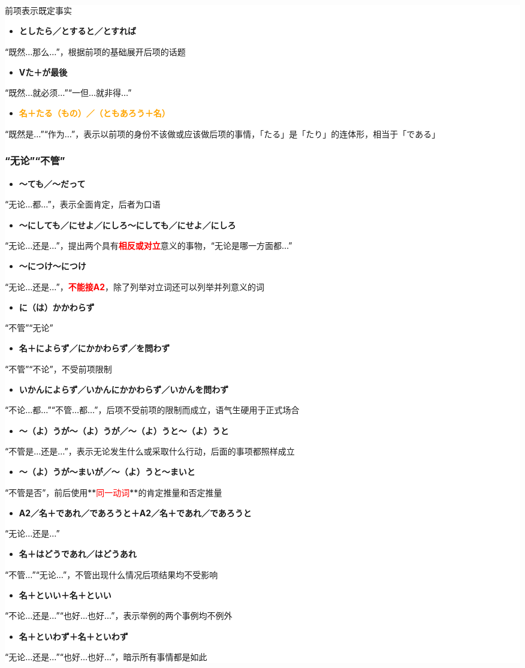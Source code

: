 前项表示既定事实

- **としたら／とすると／とすれば**

“既然…那么…”，根据前项的基础展开后项的话题

- **Vた＋が最後**

“既然…就必须…”“一但…就非得…”

- **<font color=orange>名＋たる（もの）／（ともあろう＋名）</font>**

“既然是…”“作为…”，表示以前项的身份不该做或应该做后项的事情，「たる」是「たり」的连体形，相当于「である」

 

### “无论”“不管”

- **～ても／～だって**

“无论…都…”，表示全面肯定，后者为口语

- **～にしても／にせよ／にしろ～にしても／にせよ／にしろ**

“无论…还是…”，提出两个具有<font color=red>**相反或对立**</font>意义的事物，“无论是哪一方面都…”

- **～につけ～につけ**

“无论…还是…”，**<font color=red>不能接A2</font>**，除了列举对立词还可以列举并列意义的词

- **に（は）かかわらず**

“不管”“无论”

- **名＋によらず／にかかわらず／を問わず**

“不管”“不论”，不受前项限制

- **いかんによらず／いかんにかかわらず／いかんを問わず**

“不论…都…”“不管…都…”，后项不受前项的限制而成立，语气生硬用于正式场合

- **～（よ）うが～（よ）うが／～（よ）うと～（よ）うと**

“不管是…还是…”，表示无论发生什么或采取什么行动，后面的事项都照样成立

- **～（よ）うが～まいが／～（よ）うと～まいと**

“不管是否”，前后使用**<font color=red>同一动词</font>**的肯定推量和否定推量

- **A2／名＋であれ／であろうと＋A2／名＋であれ／であろうと**

“无论…还是…”

- **名＋はどうであれ／はどうあれ**

“不管…”“无论…”，不管出现什么情况后项结果均不受影响

- **名＋といい＋名＋といい**

“不论…还是…”“也好…也好…”，表示举例的两个事例均不例外

- **名＋といわず＋名＋といわず**

“无论…还是…”“也好…也好…”，暗示所有事情都是如此
